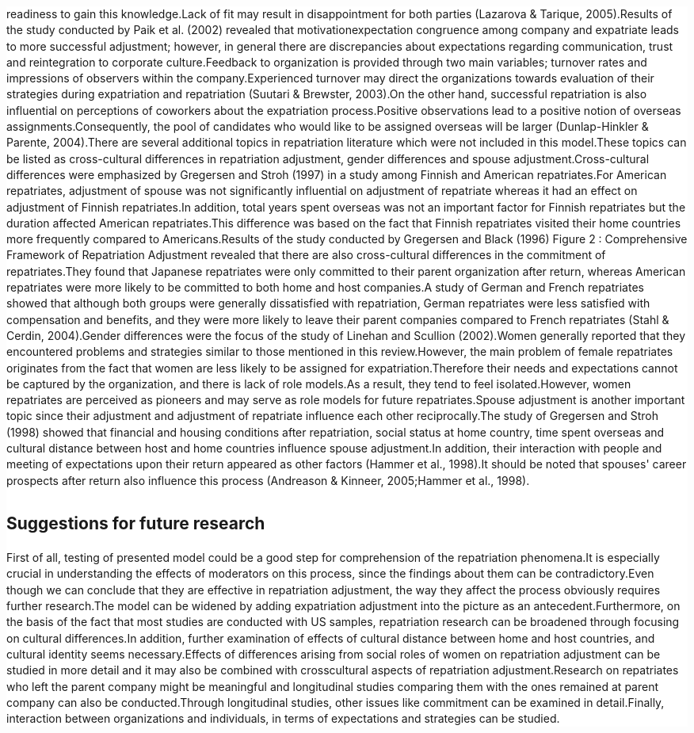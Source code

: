 readiness to gain this knowledge.Lack of fit may result in disappointment for both parties (Lazarova & Tarique, 2005).Results of the study conducted by Paik et al. (2002) revealed that motivationexpectation congruence among company and expatriate leads to more successful adjustment; however, in general there are discrepancies about expectations regarding communication, trust and reintegration to corporate culture.Feedback to organization is provided through two main variables; turnover rates and impressions of observers within the company.Experienced turnover may direct the organizations towards evaluation of their strategies during expatriation and repatriation (Suutari & Brewster, 2003).On the other hand, successful repatriation is also influential on perceptions of coworkers about the expatriation process.Positive observations lead to a positive notion of overseas assignments.Consequently, the pool of candidates who would like to be assigned overseas will be larger (Dunlap-Hinkler & Parente, 2004).There are several additional topics in repatriation literature which were not included in this model.These topics can be listed as cross-cultural differences in repatriation adjustment, gender differences and spouse adjustment.Cross-cultural differences were emphasized by Gregersen and Stroh (1997) in a study among Finnish and American repatriates.For American repatriates, adjustment of spouse was not significantly influential on adjustment of repatriate whereas it had an effect on adjustment of Finnish repatriates.In addition, total years spent overseas was not an important factor for Finnish repatriates but the duration affected American repatriates.This difference was based on the fact that Finnish repatriates visited their home countries more frequently compared to Americans.Results of the study conducted by Gregersen and Black (1996) Figure 2 : Comprehensive Framework of Repatriation Adjustment revealed that there are also cross-cultural differences in the commitment of repatriates.They found that Japanese repatriates were only committed to their parent organization after return, whereas American repatriates were more likely to be committed to both home and host companies.A study of German and French repatriates showed that although both groups were generally dissatisfied with repatriation, German repatriates were less satisfied with compensation and benefits, and they were more likely to leave their parent companies compared to French repatriates (Stahl & Cerdin, 2004).Gender differences were the focus of the study of Linehan and Scullion (2002).Women generally reported that they encountered problems and strategies similar to those mentioned in this review.However, the main problem of female repatriates originates from the fact that women are less likely to be assigned for expatriation.Therefore their needs and expectations cannot be captured by the organization, and there is lack of role models.As a result, they tend to feel isolated.However, women repatriates are perceived as pioneers and may serve as role models for future repatriates.Spouse adjustment is another important topic since their adjustment and adjustment of repatriate influence each other reciprocally.The study of Gregersen and Stroh (1998) showed that financial and housing conditions after repatriation, social status at home country, time spent overseas and cultural distance between host and home countries influence spouse adjustment.In addition, their interaction with people and meeting of expectations upon their return appeared as other factors (Hammer et al., 1998).It should be noted that spouses' career prospects after return also influence this process (Andreason & Kinneer, 2005;Hammer et al., 1998).


## Suggestions for future research

First of all, testing of presented model could be a good step for comprehension of the repatriation phenomena.It is especially crucial in understanding the effects of moderators on this process, since the findings about them can be contradictory.Even though we can conclude that they are effective in repatriation adjustment, the way they affect the process obviously requires further research.The model can be widened by adding expatriation adjustment into the picture as an antecedent.Furthermore, on the basis of the fact that most studies are conducted with US samples, repatriation research can be broadened through focusing on cultural differences.In addition, further examination of effects of cultural distance between home and host countries, and cultural identity seems necessary.Effects of differences arising from social roles of women on repatriation adjustment can be studied in more detail and it may also be combined with crosscultural aspects of repatriation adjustment.Research on repatriates who left the parent company might be meaningful and longitudinal studies comparing them with the ones remained at parent company can also be conducted.Through longitudinal studies, other issues like commitment can be examined in detail.Finally, interaction between organizations and individuals, in terms of expectations and strategies can be studied.
